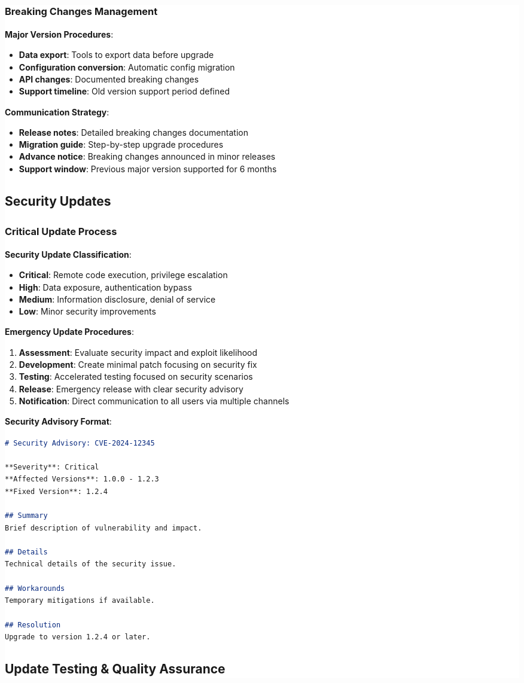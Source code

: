 ### Breaking Changes Management

**Major Version Procedures**:
- **Data export**: Tools to export data before upgrade
- **Configuration conversion**: Automatic config migration
- **API changes**: Documented breaking changes
- **Support timeline**: Old version support period defined

**Communication Strategy**:
- **Release notes**: Detailed breaking changes documentation
- **Migration guide**: Step-by-step upgrade procedures
- **Advance notice**: Breaking changes announced in minor releases
- **Support window**: Previous major version supported for 6 months

## Security Updates

### Critical Update Process

**Security Update Classification**:
- **Critical**: Remote code execution, privilege escalation
- **High**: Data exposure, authentication bypass
- **Medium**: Information disclosure, denial of service
- **Low**: Minor security improvements

**Emergency Update Procedures**:
1. **Assessment**: Evaluate security impact and exploit likelihood
2. **Development**: Create minimal patch focusing on security fix
3. **Testing**: Accelerated testing focused on security scenarios
4. **Release**: Emergency release with clear security advisory
5. **Notification**: Direct communication to all users via multiple channels

**Security Advisory Format**:
```markdown
# Security Advisory: CVE-2024-12345

**Severity**: Critical
**Affected Versions**: 1.0.0 - 1.2.3
**Fixed Version**: 1.2.4

## Summary
Brief description of vulnerability and impact.

## Details
Technical details of the security issue.

## Workarounds
Temporary mitigations if available.

## Resolution
Upgrade to version 1.2.4 or later.
```

## Update Testing & Quality Assurance
